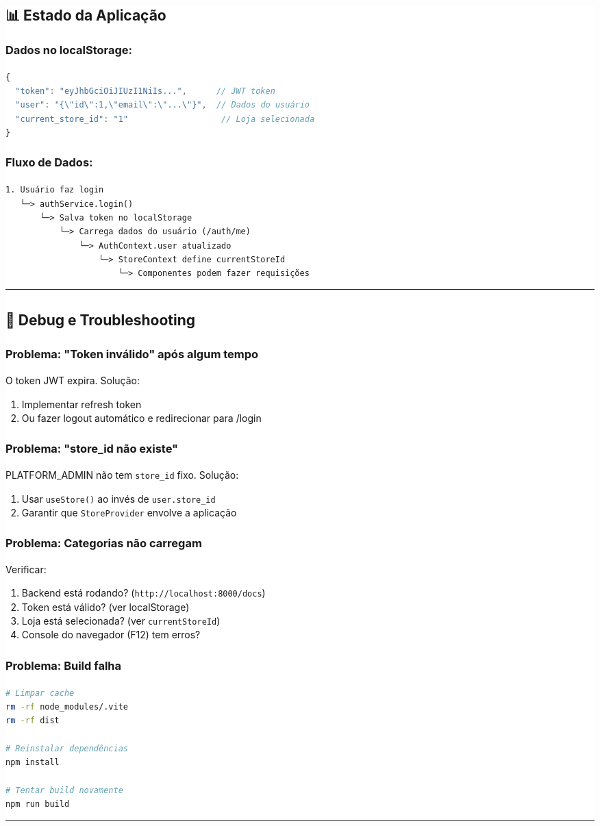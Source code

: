 
## 📊 Estado da Aplicação

### **Dados no localStorage:**
```javascript
{
  "token": "eyJhbGciOiJIUzI1NiIs...",      // JWT token
  "user": "{\"id\":1,\"email\":\"...\"}",  // Dados do usuário
  "current_store_id": "1"                   // Loja selecionada
}
```

### **Fluxo de Dados:**
```
1. Usuário faz login
   └─> authService.login()
       └─> Salva token no localStorage
           └─> Carrega dados do usuário (/auth/me)
               └─> AuthContext.user atualizado
                   └─> StoreContext define currentStoreId
                       └─> Componentes podem fazer requisições
```

---

## 🐛 Debug e Troubleshooting

### **Problema: "Token inválido" após algum tempo**

O token JWT expira. Solução:
1. Implementar refresh token
2. Ou fazer logout automático e redirecionar para /login

### **Problema: "store_id não existe"**

PLATFORM_ADMIN não tem `store_id` fixo. Solução:
1. Usar `useStore()` ao invés de `user.store_id`
2. Garantir que `StoreProvider` envolve a aplicação

### **Problema: Categorias não carregam**

Verificar:
1. Backend está rodando? (`http://localhost:8000/docs`)
2. Token está válido? (ver localStorage)
3. Loja está selecionada? (ver `currentStoreId`)
4. Console do navegador (F12) tem erros?

### **Problema: Build falha**
```bash
# Limpar cache
rm -rf node_modules/.vite
rm -rf dist

# Reinstalar dependências
npm install

# Tentar build novamente
npm run build
```

---